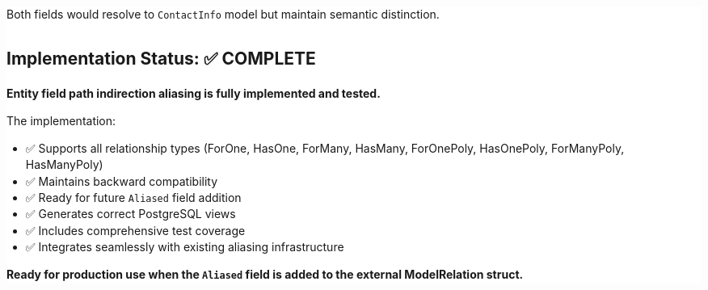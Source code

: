 Both fields would resolve to `ContactInfo` model but maintain semantic distinction.

## Implementation Status: ✅ COMPLETE

**Entity field path indirection aliasing is fully implemented and tested.**

The implementation:
- ✅ Supports all relationship types (ForOne, HasOne, ForMany, HasMany, ForOnePoly, HasOnePoly, ForManyPoly, HasManyPoly)
- ✅ Maintains backward compatibility
- ✅ Ready for future `Aliased` field addition
- ✅ Generates correct PostgreSQL views
- ✅ Includes comprehensive test coverage
- ✅ Integrates seamlessly with existing aliasing infrastructure

**Ready for production use when the `Aliased` field is added to the external ModelRelation struct.**